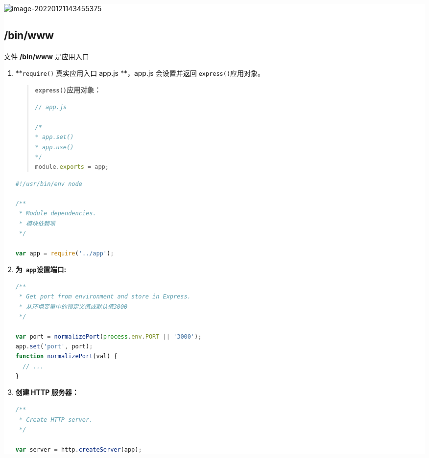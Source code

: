 ![image-20220121143455375](https://gitee.com/ethereal-bang/images/raw/master/20220121143455.png)

## /bin/www

文件 **/bin/www** 是应用入口

1.  **`require()` 真实应用入口 app.js **，app.js 会设置并返回 `express()`应用对象。

    > **`express()`应用对象：**
    >
    > ```js
    > // app.js
    > 
    > /*
    > * app.set()
    > * app.use()
    > */
    > module.exports = app;
    > ```

    ```js
    #!/usr/bin/env node
    
    /**
     * Module dependencies.
     * 模块依赖项
     */
    
    var app = require('../app');
    ```

2. **为` app`设置端口:**

    ```js
    /**
     * Get port from environment and store in Express.
     * 从环境变量中的预定义值或默认值3000
     */
    
    var port = normalizePort(process.env.PORT || '3000');
    app.set('port', port);
    function normalizePort(val) {
      // ...
    }
    ```

3. **创建 HTTP 服务器：**

    ```js
    /**
     * Create HTTP server.
     */
    
    var server = http.createServer(app);
    ```
